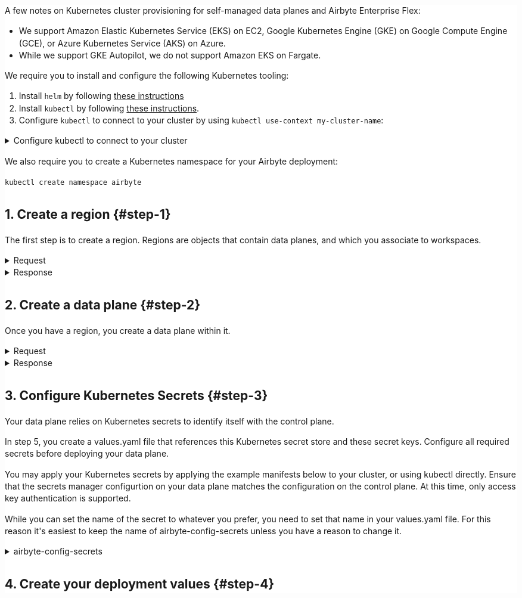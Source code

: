 A few notes on Kubernetes cluster provisioning for self-managed data planes and Airbyte Enterprise Flex:

- We support Amazon Elastic Kubernetes Service (EKS) on EC2, Google Kubernetes Engine (GKE) on Google Compute Engine (GCE), or Azure Kubernetes Service (AKS) on Azure.
- While we support GKE Autopilot, we do not support Amazon EKS on Fargate.

We require you to install and configure the following Kubernetes tooling:

1. Install `helm` by following [these instructions](https://helm.sh/docs/intro/install/)
2. Install `kubectl` by following [these instructions](https://kubernetes.io/docs/tasks/tools/).
3. Configure `kubectl` to connect to your cluster by using `kubectl use-context my-cluster-name`:

<details><summary>Configure kubectl to connect to your cluster</summary></details>

We also require you to create a Kubernetes namespace for your Airbyte deployment:

```
kubectl create namespace airbyte
```

## 1. Create a region {#step-1}

The first step is to create a region. Regions are objects that contain data planes, and which you associate to workspaces.

<details><summary>Request</summary></details>

<details><summary>Response</summary></details>

## 2. Create a data plane {#step-2}

Once you have a region, you create a data plane within it.

<details><summary>Request</summary></details>

<details><summary>Response</summary></details>


## 3. Configure Kubernetes Secrets {#step-3}

Your data plane relies on Kubernetes secrets to identify itself with the control plane.

In step 5, you create a values.yaml file that references this Kubernetes secret store and these secret keys. Configure all required secrets before deploying your data plane.


You may apply your Kubernetes secrets by applying the example manifests below to your cluster, or using kubectl directly. Ensure that the secrets manager configurtion on your data plane matches the configuration on the control plane. At this time, only access key authentication is supported. 

While you can set the name of the secret to whatever you prefer, you need to set that name in your values.yaml file. For this reason it's easiest to keep the name of airbyte-config-secrets unless you have a reason to change it.

<details><summary>airbyte-config-secrets</summary></details>

## 4. Create your deployment values {#step-4}
